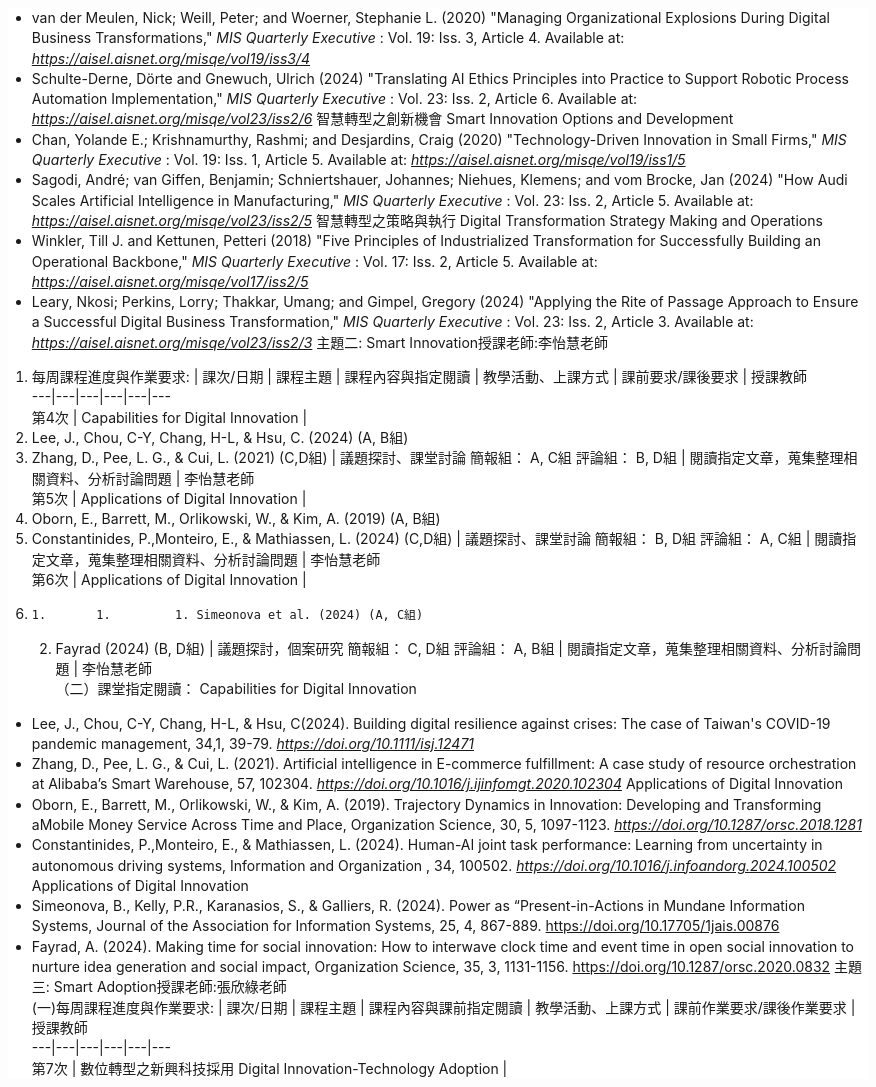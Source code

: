   * van der Meulen, Nick; Weill, Peter; and Woerner, Stephanie L. (2020) "Managing Organizational Explosions During Digital Business Transformations," _MIS Quarterly Executive_ : Vol. 19: Iss. 3, Article 4. Available at: _https://aisel.aisnet.org/misqe/vol19/iss3/4_
  * Schulte-Derne, Dörte and Gnewuch, Ulrich (2024) "Translating AI Ethics Principles into Practice to Support Robotic Process Automation Implementation," _MIS Quarterly Executive_ : Vol. 23: Iss. 2, Article 6. Available at: _https://aisel.aisnet.org/misqe/vol23/iss2/6_
智慧轉型之創新機會 Smart Innovation Options and Development
  * Chan, Yolande E.; Krishnamurthy, Rashmi; and Desjardins, Craig (2020) "Technology-Driven Innovation in Small Firms," _MIS Quarterly Executive_ : Vol. 19: Iss. 1, Article 5. Available at: _https://aisel.aisnet.org/misqe/vol19/iss1/5_
  * Sagodi, André; van Giffen, Benjamin; Schniertshauer, Johannes; Niehues, Klemens; and vom Brocke, Jan (2024) "How Audi Scales Artificial Intelligence in Manufacturing," _MIS Quarterly Executive_ : Vol. 23: Iss. 2, Article 5. Available at: _https://aisel.aisnet.org/misqe/vol23/iss2/5_
智慧轉型之策略與執行 Digital Transformation Strategy Making and Operations 
  * Winkler, Till J. and Kettunen, Petteri (2018) "Five Principles of Industrialized Transformation for Successfully Building an Operational Backbone," _MIS Quarterly Executive_ : Vol. 17: Iss. 2, Article 5. Available at: _https://aisel.aisnet.org/misqe/vol17/iss2/5_
  * Leary, Nkosi; Perkins, Lorry; Thakkar, Umang; and Gimpel, Gregory (2024) "Applying the Rite of Passage Approach to Ensure a Successful Digital Business Transformation," _MIS Quarterly Executive_ : Vol. 23: Iss. 2, Article 3. Available at: _https://aisel.aisnet.org/misqe/vol23/iss2/3_
主題二: Smart Innovation授課老師:李怡慧老師  
  1. 每周課程進度與作業要求:
|  課次/日期 |  課程主題 |  課程內容與指定閱讀 |  教學活動、上課方式 |  課前要求/課後要求 |  授課教師  
---|---|---|---|---|---  
第4次 |  Capabilities for Digital Innovation | 
  1. Lee, J., Chou, C-Y, Chang, H-L, & Hsu, C. (2024) (A, B組)
  2. Zhang, D., Pee, L. G., & Cui, L. (2021) (C,D組)
|  議題探討、課堂討論 簡報組： A, C組 評論組： B, D組 |  閱讀指定文章，蒐集整理相關資料、分析討論問題 |  李怡慧老師  
第5次 |  Applications of Digital Innovation | 
  1. Oborn, E., Barrett, M., Orlikowski, W., & Kim, A. (2019) (A, B組)
  2. Constantinides, P.,Monteiro, E., & Mathiassen, L. (2024) (C,D組)
|  議題探討、課堂討論 簡報組： B, D組 評論組： A, C組 |  閱讀指定文章，蒐集整理相關資料、分析討論問題 |  李怡慧老師  
第6次 |  Applications of Digital Innovation | 
  1.     1.       1.         1. Simeonova et al. (2024) (A, C組)
        2. Fayrad (2024) (B, D組)
|  議題探討，個案研究 簡報組： C, D組 評論組： A, B組 |  閱讀指定文章，蒐集整理相關資料、分析討論問題 |  李怡慧老師  
（二）課堂指定閱讀：
Capabilities for Digital Innovation
  * Lee, J., Chou, C-Y, Chang, H-L, & Hsu, C(2024). Building digital resilience against crises: The case of Taiwan's COVID-19 pandemic management, 34,1, 39-79.   _https://doi.org/10.1111/isj.12471_
  * Zhang, D., Pee, L. G., & Cui, L. (2021). Artificial intelligence in E-commerce fulfillment: A case study of resource orchestration at Alibaba’s Smart Warehouse, 57, 102304. _https://doi.org/10.1016/j.ijinfomgt.2020.102304_
Applications of Digital Innovation
  * Oborn, E., Barrett, M., Orlikowski, W., & Kim, A. (2019). Trajectory Dynamics in Innovation: Developing and Transforming aMobile Money Service Across Time and Place, Organization Science, 30, 5, 1097-1123. _https://doi.org/10.1287/orsc.2018.1281_
  * Constantinides, P.,Monteiro, E., & Mathiassen, L. (2024). Human-AI joint task performance: Learning from uncertainty in autonomous driving systems, Information and Organization , 34, 100502. 
_https://doi.org/10.1016/j.infoandorg.2024.100502_
Applications of Digital Innovation
  * Simeonova, B., Kelly, P.R., Karanasios, S., & Galliers, R. (2024). Power as “Present-in-Actions in Mundane Information Systems, Journal of the Association for Information Systems, 25, 4, 867-889. https://doi.org/10.17705/1jais.00876
  * Fayrad, A. (2024). Making time for social innovation: How to interwave clock time and event time in open social innovation to nurture idea generation and social impact, Organization Science, 35, 3, 1131-1156. https://doi.org/10.1287/orsc.2020.0832
主題三: Smart Adoption授課老師:張欣綠老師  
(一)每周課程進度與作業要求: |  課次/日期 |  課程主題 |  課程內容與課前指定閱讀 |  教學活動、上課方式 |  課前作業要求/課後作業要求 |  授課教師  
---|---|---|---|---|---  
第7次 |  數位轉型之新興科技採用 Digital Innovation-Technology Adoption | 